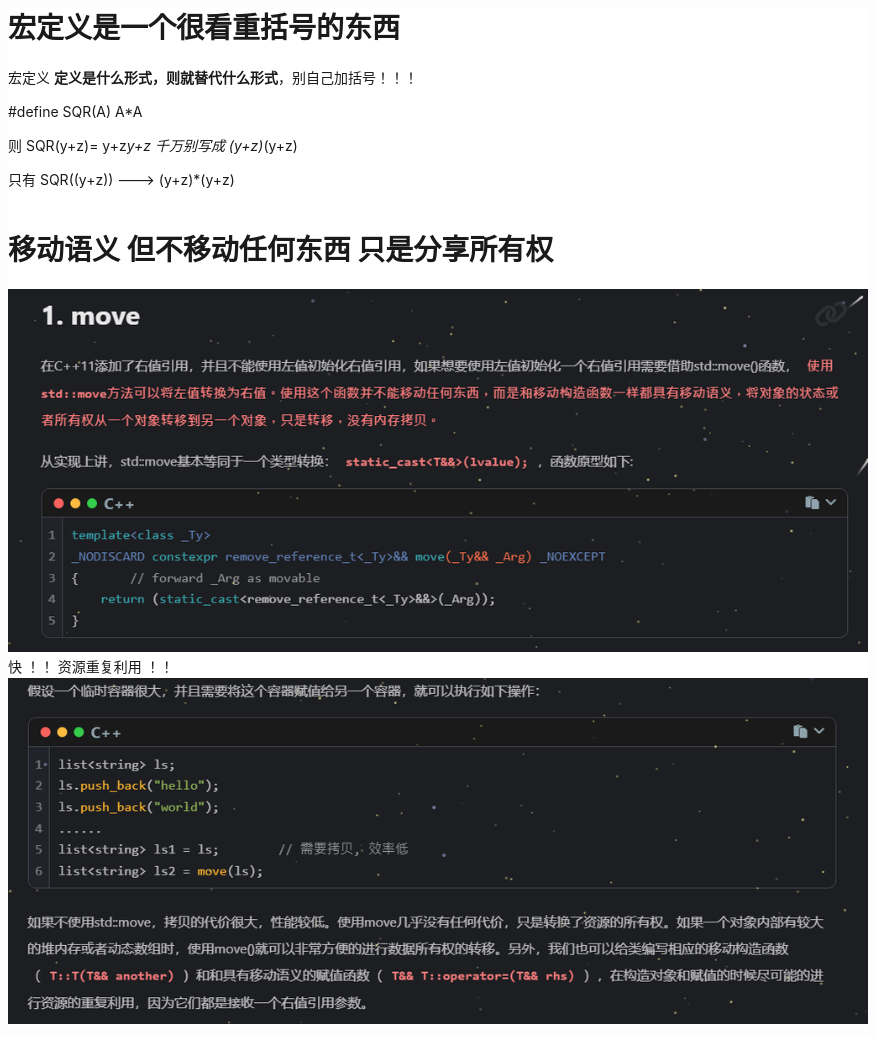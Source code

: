 # 宏定义是一个很看重括号的东西 
宏定义 **定义是什么形式，则就替代什么形式**，别自己加括号！！！

#define  SQR(A)  A*A

则 SQR(y+z)= y+z*y+z 
千万别写成 (y+z)*(y+z)

只有 SQR((y+z)) --->  (y+z)*(y+z)



# 移动语义 但不移动任何东西 只是分享所有权
![alt text](image.png)
快 ！！ 资源重复利用 ！！
![alt text](image-1.png)
